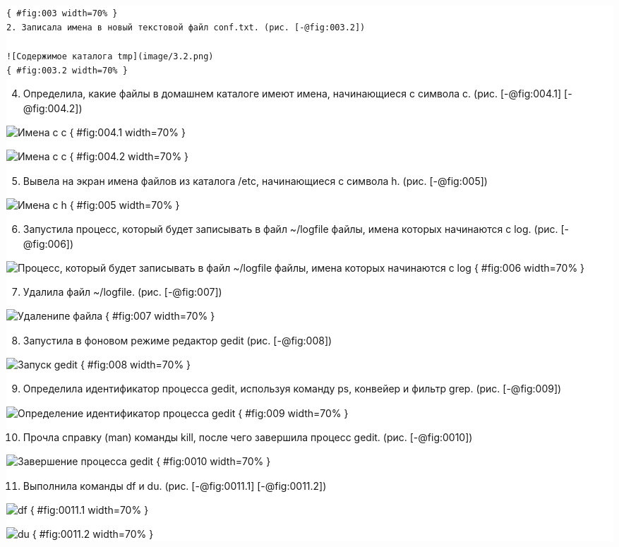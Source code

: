     { #fig:003 width=70% }
    2. Записала имена в новый текстовой файл conf.txt. (рис. [-@fig:003.2])

    ![Содержимое каталога tmp](image/3.2.png)
    { #fig:003.2 width=70% }

4. Определила, какие файлы в домашнем каталоге имеют имена, начинающиеся
с символа c. (рис. [-@fig:004.1] [-@fig:004.2])

![Имена с с](image/4.1.png)
{ #fig:004.1 width=70% }

![Имена с с](image/4.2.png)
{ #fig:004.2 width=70% }

5. Вывела на экран имена файлов из каталога /etc, начинающиеся с символа h. (рис. [-@fig:005])

![Имена с h](image/5.png)
{ #fig:005 width=70% }


6. Запустила процесс, который будет записывать в файл ~/logfile файлы, имена которых начинаются с log. (рис. [-@fig:006])

![Процесс, который будет записывать в файл ~/logfile файлы, имена которых начинаются с log](image/6.png)
{ #fig:006 width=70% }

7. Удалила файл ~/logfile. (рис. [-@fig:007])

![Удаленипе файла](image/7.png)
{ #fig:007 width=70% }

8. Запустила в фоновом режиме редактор gedit (рис. [-@fig:008])

![Запуск gedit](image/8.png)
{ #fig:008 width=70% }

9. Определила идентификатор процесса gedit, используя команду ps, конвейер и фильтр grep. (рис. [-@fig:009])

![Определение идентификатор процесса gedit](image/9.png)
{ #fig:009 width=70% }

10. Прочла справку (man) команды kill, после чего завершила процесс gedit. (рис. [-@fig:0010])

![Завершение процесса gedit](image/10.png)
{ #fig:0010 width=70% }

11. Выполнила команды df и du. (рис. [-@fig:0011.1] [-@fig:0011.2])

![df](image/11.1.png)
{ #fig:0011.1 width=70% }

![du](image/11.2.png)
{ #fig:0011.2 width=70% }
